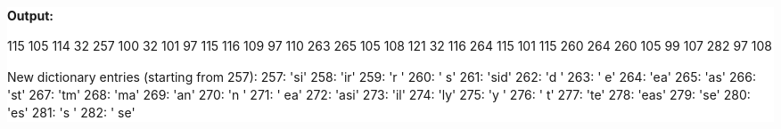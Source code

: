 **Output:**

115
105
114
32
257
100
32
101
97
115
116
109
97
110
263
265
105
108
121
32
116
264
115
101
115
260
264
260
105
99
107
282
97
108

New dictionary entries (starting from 257):
257: 'si'
258: 'ir'
259: 'r '
260: ' s'
261: 'sid'
262: 'd '
263: ' e'
264: 'ea'
265: 'as'
266: 'st'
267: 'tm'
268: 'ma'
269: 'an'
270: 'n '
271: ' ea'
272: 'asi'
273: 'il'
274: 'ly'
275: 'y '
276: ' t'
277: 'te'
278: 'eas'
279: 'se'
280: 'es'
281: 's '
282: ' se'
